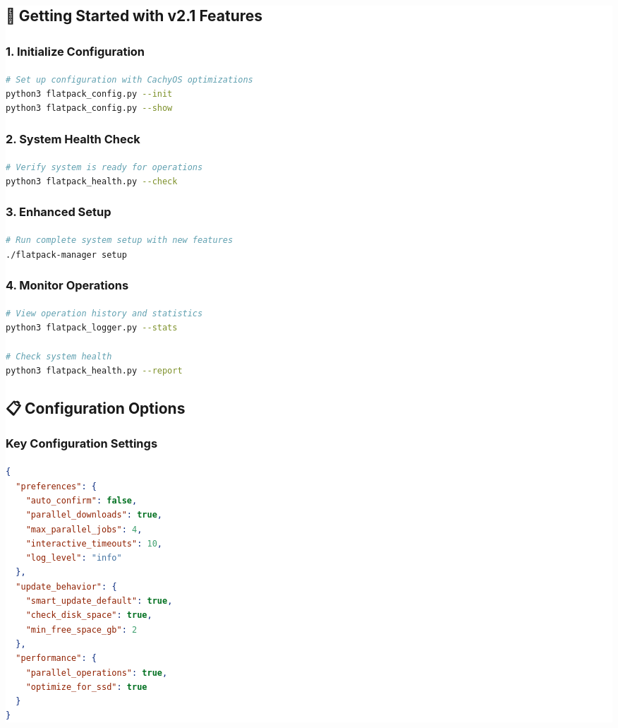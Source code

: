 ## 🚀 Getting Started with v2.1 Features

### **1. Initialize Configuration**
```bash
# Set up configuration with CachyOS optimizations
python3 flatpack_config.py --init
python3 flatpack_config.py --show
```

### **2. System Health Check**
```bash
# Verify system is ready for operations
python3 flatpack_health.py --check
```

### **3. Enhanced Setup**
```bash
# Run complete system setup with new features
./flatpack-manager setup
```

### **4. Monitor Operations**
```bash
# View operation history and statistics
python3 flatpack_logger.py --stats

# Check system health
python3 flatpack_health.py --report
```

## 📋 Configuration Options

### **Key Configuration Settings**
```json
{
  "preferences": {
    "auto_confirm": false,
    "parallel_downloads": true,
    "max_parallel_jobs": 4,
    "interactive_timeouts": 10,
    "log_level": "info"
  },
  "update_behavior": {
    "smart_update_default": true,
    "check_disk_space": true,
    "min_free_space_gb": 2
  },
  "performance": {
    "parallel_operations": true,
    "optimize_for_ssd": true
  }
}
```
